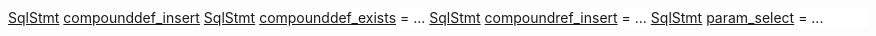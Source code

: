 <tr class="doxyMemberIndexItem">
<td class="doxyMemberIndexItemType" align="left" valign="top"><a href="/web-doxygen/docs/api/structs/sqlstmt">SqlStmt</a></td>
<td class="doxyMemberIndexItemName" align="left" valign="top"><a href="#af3ea29d4c1a5d7adfb8e60de9a471f5f">compounddef_insert</a></td>
</tr>
<tr class="doxyMemberIndexDescription">
<td class="doxyMemberIndexDescriptionLeft"></td>
<td class="doxyMemberIndexDescriptionRight">
</td>
</tr>
<tr class="doxyMemberIndexSeparator">
<td class="doxyMemberIndexSeparator" colspan="2"></td>
</tr>

<tr class="doxyMemberIndexItem">
<td class="doxyMemberIndexItemType" align="left" valign="top"><a href="/web-doxygen/docs/api/structs/sqlstmt">SqlStmt</a></td>
<td class="doxyMemberIndexItemName" align="left" valign="top"><a href="#a162bb86dfaf3254e93b1274353cd1cbf">compounddef_exists</a> = ...</td>
</tr>
<tr class="doxyMemberIndexDescription">
<td class="doxyMemberIndexDescriptionLeft"></td>
<td class="doxyMemberIndexDescriptionRight">
</td>
</tr>
<tr class="doxyMemberIndexSeparator">
<td class="doxyMemberIndexSeparator" colspan="2"></td>
</tr>

<tr class="doxyMemberIndexItem">
<td class="doxyMemberIndexItemType" align="left" valign="top"><a href="/web-doxygen/docs/api/structs/sqlstmt">SqlStmt</a></td>
<td class="doxyMemberIndexItemName" align="left" valign="top"><a href="#a33e0611a73afb936b8c97c6812e64029">compoundref_insert</a> = ...</td>
</tr>
<tr class="doxyMemberIndexDescription">
<td class="doxyMemberIndexDescriptionLeft"></td>
<td class="doxyMemberIndexDescriptionRight">
</td>
</tr>
<tr class="doxyMemberIndexSeparator">
<td class="doxyMemberIndexSeparator" colspan="2"></td>
</tr>

<tr class="doxyMemberIndexItem">
<td class="doxyMemberIndexItemType" align="left" valign="top"><a href="/web-doxygen/docs/api/structs/sqlstmt">SqlStmt</a></td>
<td class="doxyMemberIndexItemName" align="left" valign="top"><a href="#a5615e9549a34565e146c795f7879a70c">param_select</a> = ...</td>
</tr>
<tr class="doxyMemberIndexDescription">
<td class="doxyMemberIndexDescriptionLeft"></td>
<td class="doxyMemberIndexDescriptionRight">
</td>
</tr>
<tr class="doxyMemberIndexSeparator">
<td class="doxyMemberIndexSeparator" colspan="2"></td>
</tr>

